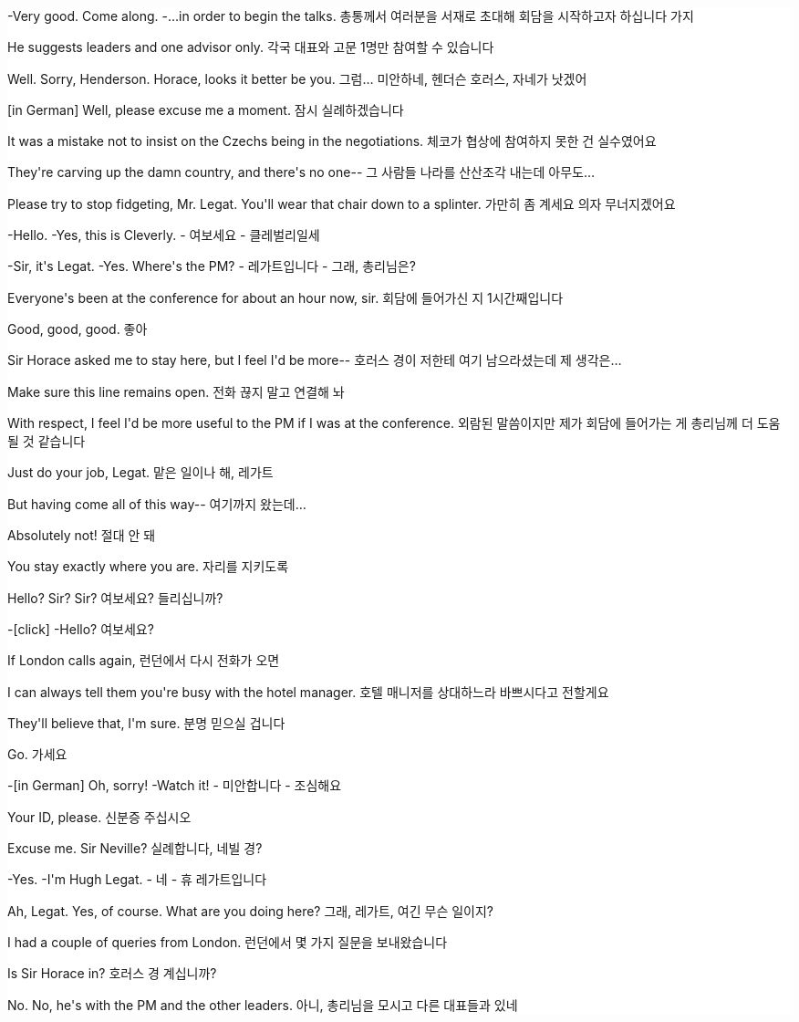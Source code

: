 -Very good. Come along. -…in order to begin the talks.	‎총통께서 여러분을 서재로 초대해 ‎회담을 시작하고자 하십니다 ‎가지

He suggests leaders and one advisor only.	‎각국 대표와 고문 1명만 ‎참여할 수 있습니다

Well. Sorry, Henderson. Horace, looks it better be you.	‎그럼… ‎미안하네, 헨더슨 ‎호러스, 자네가 낫겠어

[in German] Well, please excuse me a moment.	‎잠시 실례하겠습니다

It was a mistake not to insist on the Czechs being in the negotiations.	‎체코가 협상에 ‎참여하지 못한 건 실수였어요

They're carving up the damn country, and there's no one--	‎그 사람들 나라를 ‎산산조각 내는데 아무도…

Please try to stop fidgeting, Mr. Legat. You'll wear that chair down to a splinter.	‎가만히 좀 계세요 ‎의자 무너지겠어요

-Hello. -Yes, this is Cleverly.	‎- 여보세요 ‎- 클레벌리일세

-Sir, it's Legat. -Yes. Where's the PM?	‎- 레가트입니다 ‎- 그래, 총리님은?

Everyone's been at the conference for about an hour now, sir.	‎회담에 들어가신 지 1시간째입니다

Good, good, good.	‎좋아

Sir Horace asked me to stay here, but I feel I'd be more--	‎호러스 경이 저한테 ‎여기 남으라셨는데 제 생각은…

Make sure this line remains open.	‎전화 끊지 말고 연결해 놔

With respect, I feel I'd be more useful to the PM if I was at the conference.	‎외람된 말씀이지만 ‎제가 회담에 들어가는 게 ‎총리님께 더 도움 될 것 같습니다

Just do your job, Legat.	‎맡은 일이나 해, 레가트

But having come all of this way--	‎여기까지 왔는데…

Absolutely not!	‎절대 안 돼

You stay exactly where you are.	‎자리를 지키도록

Hello? Sir? Sir?	‎여보세요? 들리십니까?

-[click] -Hello?	‎여보세요?

If London calls again,	‎런던에서 다시 전화가 오면

I can always tell them you're busy with the hotel manager.	‎호텔 매니저를 상대하느라 ‎바쁘시다고 전할게요

They'll believe that, I'm sure.	‎분명 믿으실 겁니다

Go.	‎가세요

-[in German] Oh, sorry! -Watch it!	‎- 미안합니다 ‎- 조심해요

Your ID, please.	‎신분증 주십시오

Excuse me. Sir Neville?	‎실례합니다, 네빌 경?

-Yes. -I'm Hugh Legat.	‎- 네 ‎- 휴 레가트입니다

Ah, Legat. Yes, of course. What are you doing here?	‎그래, 레가트, 여긴 무슨 일이지?

I had a couple of queries from London.	‎런던에서 ‎몇 가지 질문을 보내왔습니다

Is Sir Horace in?	‎호러스 경 계십니까?

No. No, he's with the PM and the other leaders.	‎아니, 총리님을 모시고 ‎다른 대표들과 있네
